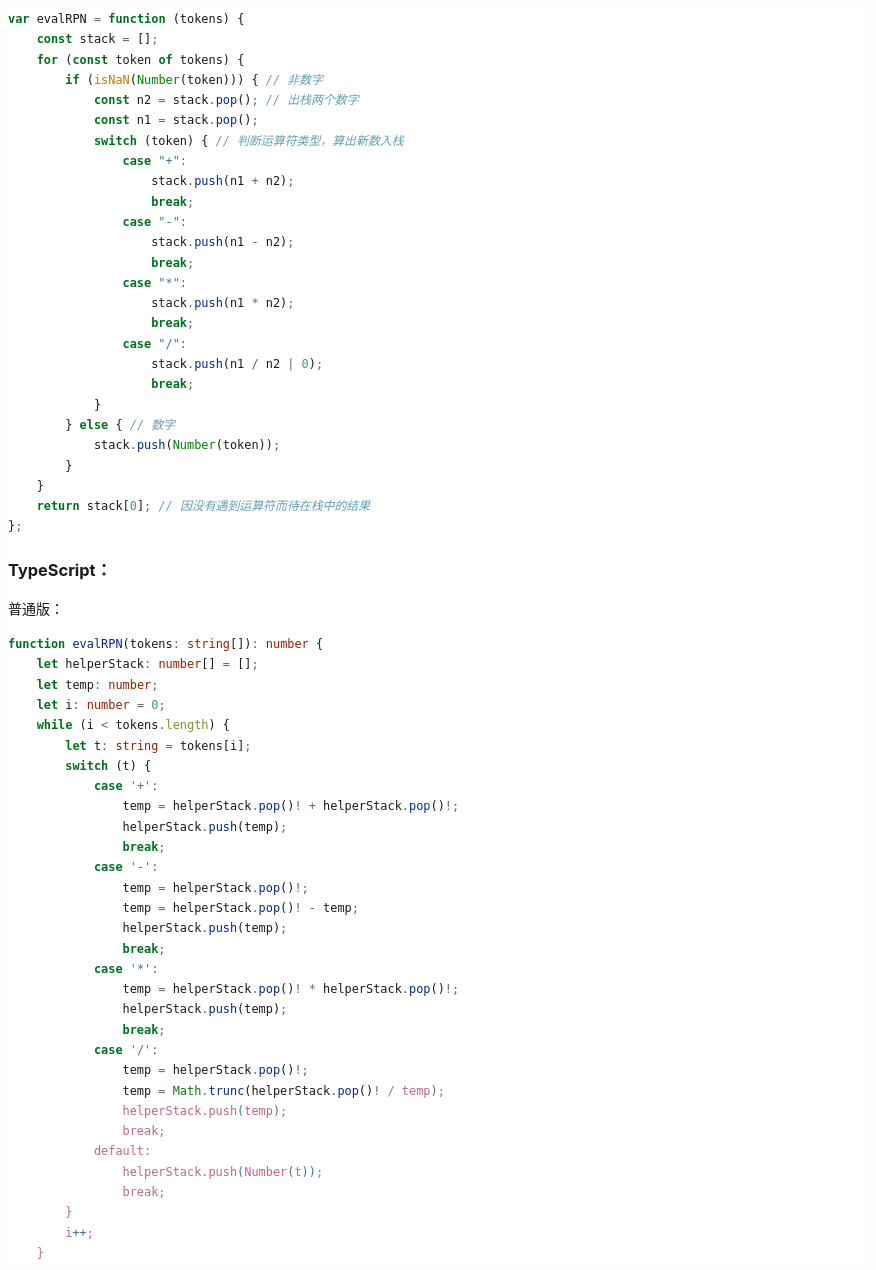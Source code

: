 ```js
var evalRPN = function (tokens) {
    const stack = [];
    for (const token of tokens) {
        if (isNaN(Number(token))) { // 非数字
            const n2 = stack.pop(); // 出栈两个数字
            const n1 = stack.pop();
            switch (token) { // 判断运算符类型，算出新数入栈
                case "+":
                    stack.push(n1 + n2);
                    break;
                case "-":
                    stack.push(n1 - n2);
                    break;
                case "*":
                    stack.push(n1 * n2);
                    break;
                case "/":
                    stack.push(n1 / n2 | 0);
                    break;
            }
        } else { // 数字
            stack.push(Number(token));
        }
    }
    return stack[0]; // 因没有遇到运算符而待在栈中的结果
};
```

### TypeScript：

普通版：

```typescript
function evalRPN(tokens: string[]): number {
    let helperStack: number[] = [];
    let temp: number;
    let i: number = 0;
    while (i < tokens.length) {
        let t: string = tokens[i];
        switch (t) {
            case '+':
                temp = helperStack.pop()! + helperStack.pop()!;
                helperStack.push(temp);
                break;
            case '-':
                temp = helperStack.pop()!;
                temp = helperStack.pop()! - temp;
                helperStack.push(temp);
                break;
            case '*':
                temp = helperStack.pop()! * helperStack.pop()!;
                helperStack.push(temp);
                break;
            case '/':
                temp = helperStack.pop()!;
                temp = Math.trunc(helperStack.pop()! / temp);
                helperStack.push(temp);
                break;
            default:
                helperStack.push(Number(t));
                break;
        }
        i++;
    }
```